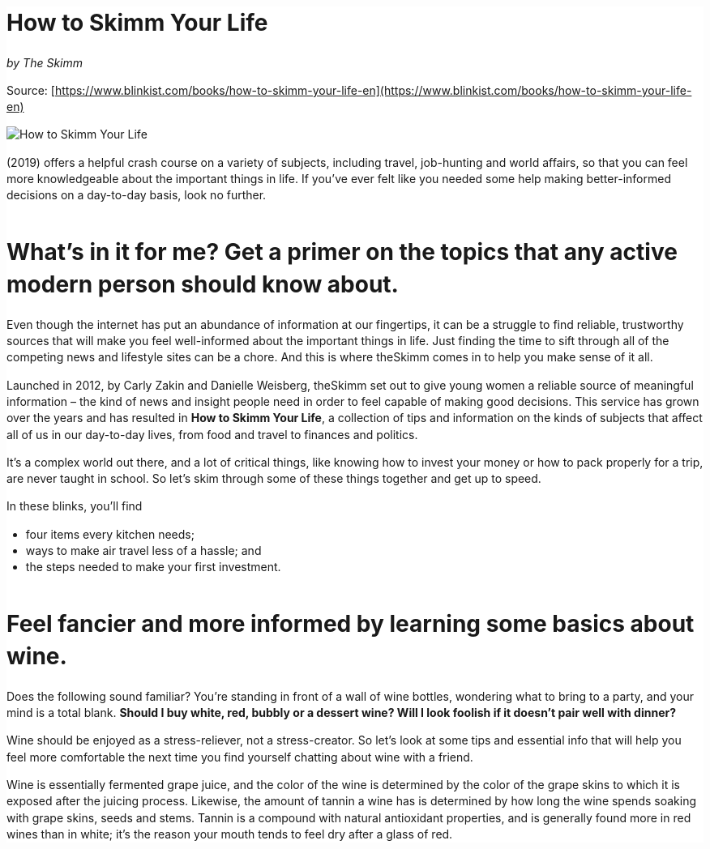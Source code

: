 # How to Skimm Your Life
*by The Skimm*

Source: [https://www.blinkist.com/books/how-to-skimm-your-life-en](https://www.blinkist.com/books/how-to-skimm-your-life-en)

![How to Skimm Your Life](https://images.blinkist.com/images/books/5d3ce1526cee070008098153/3_4/470.jpg)

 (2019) offers a helpful crash course on a variety of subjects, including travel, job-hunting and world affairs, so that you can feel more knowledgeable about the important things in life. If you’ve ever felt like you needed some help making better-informed decisions on a day-to-day basis, look no further.


# What’s in it for me? Get a primer on the topics that any active modern person should know about.

Even though the internet has put an abundance of information at our fingertips, it can be a struggle to find reliable, trustworthy sources that will make you feel well-informed about the important things in life. Just finding the time to sift through all of the competing news and lifestyle sites can be a chore. And this is where theSkimm comes in to help you make sense of it all.

Launched in 2012, by Carly Zakin and Danielle Weisberg, theSkimm set out to give young women a reliable source of meaningful information – the kind of news and insight people need in order to feel capable of making good decisions. This service has grown over the years and has resulted in **How to Skimm Your Life**, a collection of tips and information on the kinds of subjects that affect all of us in our day-to-day lives, from food and travel to finances and politics.

It’s a complex world out there, and a lot of critical things, like knowing how to invest your money or how to pack properly for a trip, are never taught in school. So let’s skim through some of these things together and get up to speed.

In these blinks, you’ll find

- four items every kitchen needs;
- ways to make air travel less of a hassle; and
- the steps needed to make your first investment.

# Feel fancier and more informed by learning some basics about wine.

Does the following sound familiar? You’re standing in front of a wall of wine bottles, wondering what to bring to a party, and your mind is a total blank. **Should I buy white, red, bubbly or a dessert wine? Will I look foolish if it doesn’t pair well with dinner?**

Wine should be enjoyed as a stress-reliever, not a stress-creator. So let’s look at some tips and essential info that will help you feel more comfortable the next time you find yourself chatting about wine with a friend.

Wine is essentially fermented grape juice, and the color of the wine is determined by the color of the grape skins to which it is exposed after the juicing process. Likewise, the amount of tannin a wine has is determined by how long the wine spends soaking with grape skins, seeds and stems. Tannin is a compound with natural antioxidant properties, and is generally found more in red wines than in white; it’s the reason your mouth tends to feel dry after a glass of red.
